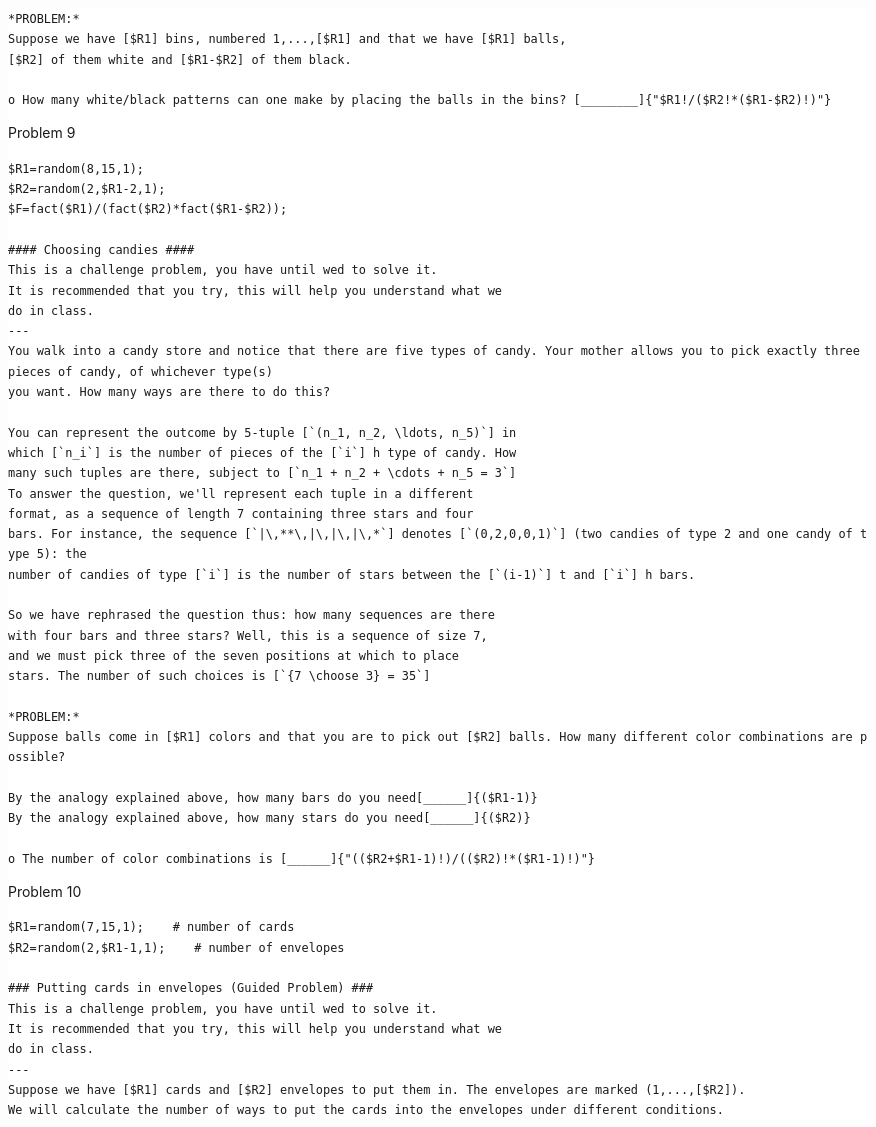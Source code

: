     *PROBLEM:*
    Suppose we have [$R1] bins, numbered 1,...,[$R1] and that we have [$R1] balls,
    [$R2] of them white and [$R1-$R2] of them black.

    o How many white/black patterns can one make by placing the balls in the bins? [________]{"$R1!/($R2!*($R1-$R2)!)"}




Problem 9

    $R1=random(8,15,1);
    $R2=random(2,$R1-2,1);
    $F=fact($R1)/(fact($R2)*fact($R1-$R2));

    #### Choosing candies ####
    This is a challenge problem, you have until wed to solve it.
    It is recommended that you try, this will help you understand what we
    do in class.
    ---
    You walk into a candy store and notice that there are five types of candy. Your mother allows you to pick exactly three pieces of candy, of whichever type(s)
    you want. How many ways are there to do this?

    You can represent the outcome by 5-tuple [`(n_1, n_2, \ldots, n_5)`] in
    which [`n_i`] is the number of pieces of the [`i`] h type of candy. How
    many such tuples are there, subject to [`n_1 + n_2 + \cdots + n_5 = 3`]
    To answer the question, we'll represent each tuple in a different
    format, as a sequence of length 7 containing three stars and four
    bars. For instance, the sequence [`|\,**\,|\,|\,|\,*`] denotes [`(0,2,0,0,1)`] (two candies of type 2 and one candy of type 5): the
    number of candies of type [`i`] is the number of stars between the [`(i-1)`] t and [`i`] h bars.

    So we have rephrased the question thus: how many sequences are there
    with four bars and three stars? Well, this is a sequence of size 7,
    and we must pick three of the seven positions at which to place
    stars. The number of such choices is [`{7 \choose 3} = 35`]

    *PROBLEM:*
    Suppose balls come in [$R1] colors and that you are to pick out [$R2] balls. How many different color combinations are possible?

    By the analogy explained above, how many bars do you need[______]{($R1-1)}
    By the analogy explained above, how many stars do you need[______]{($R2)}

    o The number of color combinations is [______]{"(($R2+$R1-1)!)/(($R2)!*($R1-1)!)"}





Problem 10

    $R1=random(7,15,1);	   # number of cards
    $R2=random(2,$R1-1,1);    # number of envelopes

    ### Putting cards in envelopes (Guided Problem) ###
    This is a challenge problem, you have until wed to solve it.
    It is recommended that you try, this will help you understand what we
    do in class.
    ---
    Suppose we have [$R1] cards and [$R2] envelopes to put them in. The envelopes are marked (1,...,[$R2]).
    We will calculate the number of ways to put the cards into the envelopes under different conditions.
